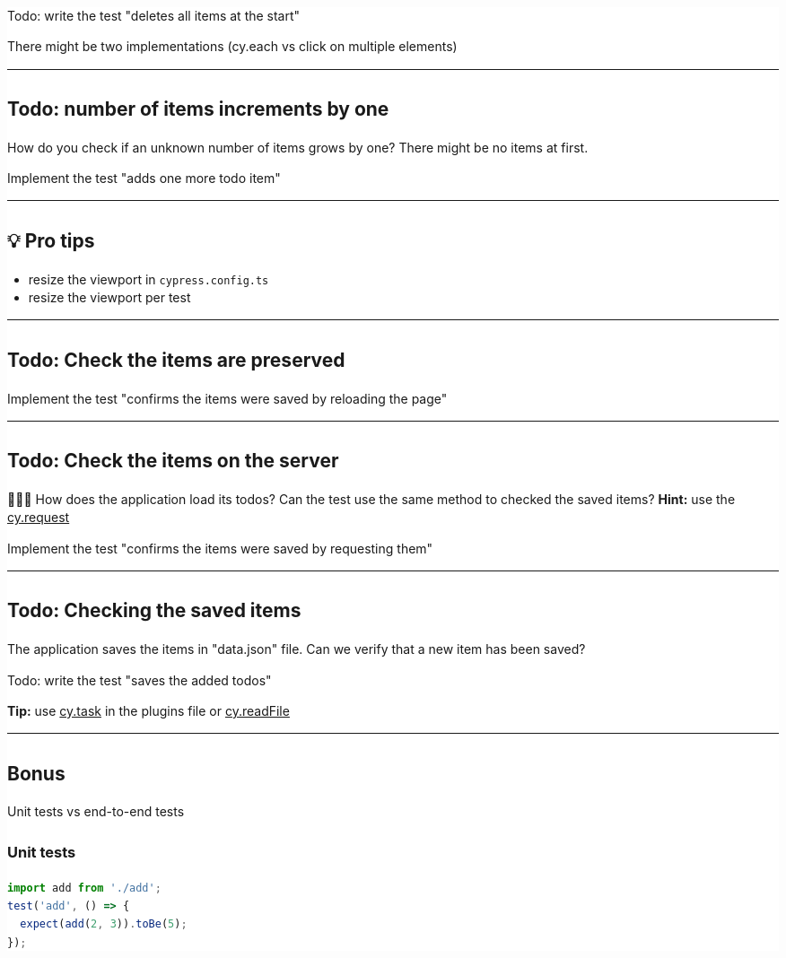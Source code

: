 Todo: write the test "deletes all items at the start"

There might be two implementations (cy.each vs click on multiple elements)

---

## Todo: number of items increments by one

How do you check if an unknown number of items grows by one? There might be no items at first.

Implement the test "adds one more todo item"

---

## 💡 Pro tips

- resize the viewport in `cypress.config.ts`
- resize the viewport per test

---

## Todo: Check the items are preserved

Implement the test "confirms the items were saved by reloading the page"

---

## Todo: Check the items on the server

🙋🏻‍♂️ How does the application load its todos? Can the test use the same method to checked the saved items? **Hint:** use the [cy.request](https://on.cypress.io/request)

Implement the test "confirms the items were saved by requesting them"

---

## Todo: Checking the saved items

The application saves the items in "data.json" file. Can we verify that a new item has been saved?

Todo: write the test "saves the added todos"

**Tip:** use [cy.task](https://on.cypress.io/task) in the plugins file or [cy.readFile](https://on.cypress.io/readfile)

---

## Bonus

Unit tests vs end-to-end tests

### Unit tests

```javascript
import add from './add';
test('add', () => {
  expect(add(2, 3)).toBe(5);
});
```

